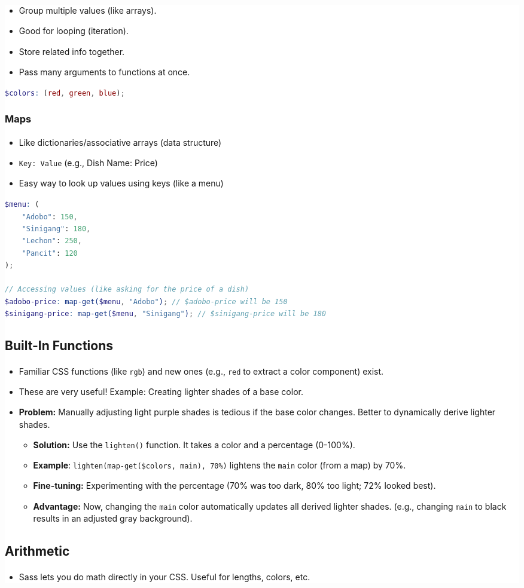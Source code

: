 * Group multiple values (like arrays).

* Good for looping (iteration).

* Store related info together.

* Pass many arguments to functions at once.

```scss
$colors: (red, green, blue);
```

### Maps

* Like dictionaries/associative arrays (data structure)

* `Key: Value` (e.g., Dish Name: Price)

* Easy way to look up values using keys (like a menu)

```scss
$menu: (
    "Adobo": 150,
    "Sinigang": 180,
    "Lechon": 250,
    "Pancit": 120
);

// Accessing values (like asking for the price of a dish)
$adobo-price: map-get($menu, "Adobo"); // $adobo-price will be 150
$sinigang-price: map-get($menu, "Sinigang"); // $sinigang-price will be 180
```

## Built-In Functions

* Familiar CSS functions (like `rgb`) and new ones (e.g., `red` to extract a color component) exist.

* These are very useful! Example: Creating lighter shades of a base color.

* **Problem:** Manually adjusting light purple shades is tedious if the base color changes. Better to dynamically derive lighter shades.

    * **Solution:** Use the `lighten()` function. It takes a color and a percentage (0-100%).

    * **Example**: `lighten(map-get($colors, main), 70%)` lightens the `main` color (from a map) by 70%.

    * **Fine-tuning:** Experimenting with the percentage (70% was too dark, 80% too light; 72% looked best).

    * **Advantage:** Now, changing the `main` color automatically updates all derived lighter shades. (e.g., changing `main` to black results in an adjusted gray background).

## Arithmetic

* Sass lets you do math directly in your CSS. Useful for lengths, colors, etc.
